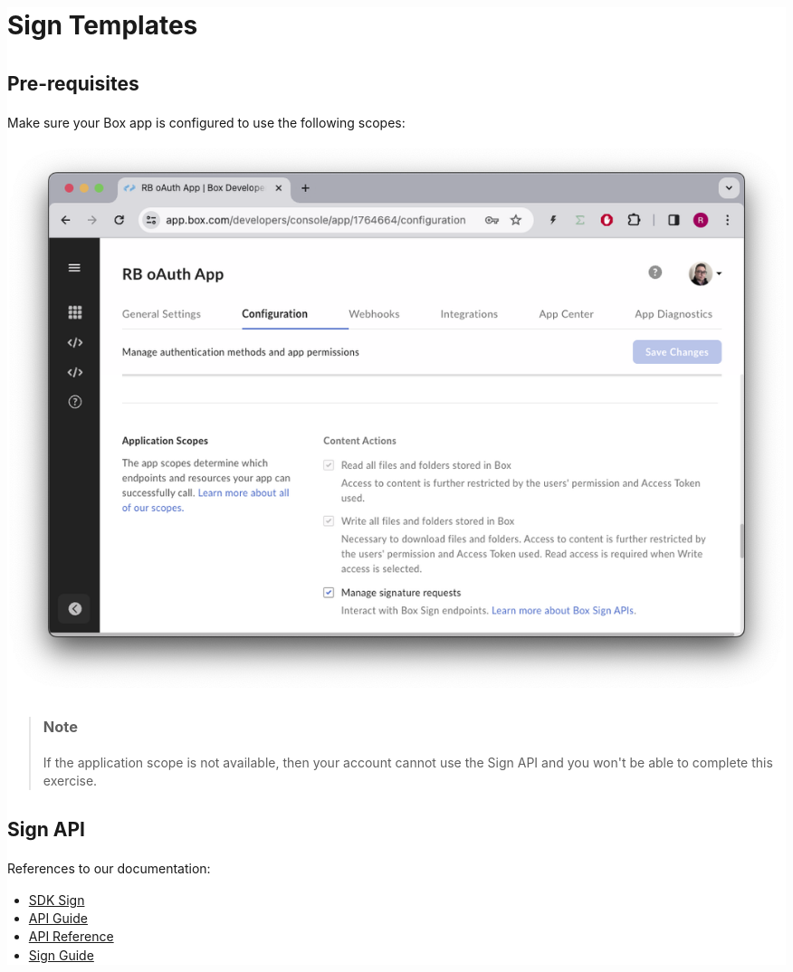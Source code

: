 # Sign Templates




## Pre-requisites
Make sure your Box app is configured to use the following scopes:

![Alt text](img/sign-specific-scope.png)

> ### Note
> If the application scope is not available, then your account cannot use the Sign API and you won't be able to complete this exercise.

## Sign API
References to our documentation:
* [SDK Sign](https://github.com/box/box-python-sdk-gen/blob/main/docs/sign_requests.md)
* [API Guide](https://developer.box.com/guides/box-sign/)
* [API Reference ](https://developer.box.com/reference/resources/sign-request/)
* [Sign Guide](https://support.box.com/hc/en-us/articles/4404105810195-Sending-a-document-for-signature)
